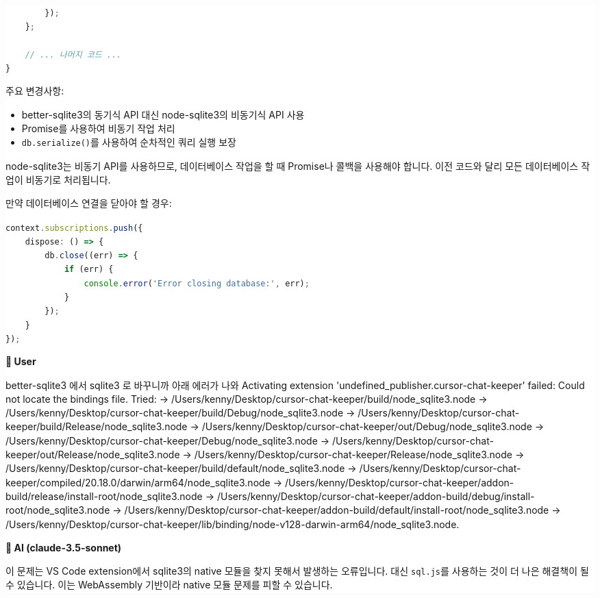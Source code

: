 ```typescript:src/utils.ts
        });
    };

    // ... 나머지 코드 ...
}
```

주요 변경사항:
- better-sqlite3의 동기식 API 대신 node-sqlite3의 비동기식 API 사용
- Promise를 사용하여 비동기 작업 처리
- `db.serialize()`를 사용하여 순차적인 쿼리 실행 보장

node-sqlite3는 비동기 API를 사용하므로, 데이터베이스 작업을 할 때 Promise나 콜백을 사용해야 합니다. 이전 코드와 달리 모든 데이터베이스 작업이 비동기로 처리됩니다.

만약 데이터베이스 연결을 닫아야 할 경우:
```typescript
context.subscriptions.push({
    dispose: () => {
        db.close((err) => {
            if (err) {
                console.error('Error closing database:', err);
            }
        });
    }
});
```




**👤 User**

better-sqlite3 에서 sqlite3 로 바꾸니까 아래 에러가 나와
Activating extension 'undefined_publisher.cursor-chat-keeper' failed: Could not locate the bindings file. Tried:
 → /Users/kenny/Desktop/cursor-chat-keeper/build/node_sqlite3.node
 → /Users/kenny/Desktop/cursor-chat-keeper/build/Debug/node_sqlite3.node
 → /Users/kenny/Desktop/cursor-chat-keeper/build/Release/node_sqlite3.node
 → /Users/kenny/Desktop/cursor-chat-keeper/out/Debug/node_sqlite3.node
 → /Users/kenny/Desktop/cursor-chat-keeper/Debug/node_sqlite3.node
 → /Users/kenny/Desktop/cursor-chat-keeper/out/Release/node_sqlite3.node
 → /Users/kenny/Desktop/cursor-chat-keeper/Release/node_sqlite3.node
 → /Users/kenny/Desktop/cursor-chat-keeper/build/default/node_sqlite3.node
 → /Users/kenny/Desktop/cursor-chat-keeper/compiled/20.18.0/darwin/arm64/node_sqlite3.node
 → /Users/kenny/Desktop/cursor-chat-keeper/addon-build/release/install-root/node_sqlite3.node
 → /Users/kenny/Desktop/cursor-chat-keeper/addon-build/debug/install-root/node_sqlite3.node
 → /Users/kenny/Desktop/cursor-chat-keeper/addon-build/default/install-root/node_sqlite3.node
 → /Users/kenny/Desktop/cursor-chat-keeper/lib/binding/node-v128-darwin-arm64/node_sqlite3.node.




**🤖 AI (claude-3.5-sonnet)**



이 문제는 VS Code extension에서 sqlite3의 native 모듈을 찾지 못해서 발생하는 오류입니다. 대신 `sql.js`를 사용하는 것이 더 나은 해결책이 될 수 있습니다. 이는 WebAssembly 기반이라 native 모듈 문제를 피할 수 있습니다.
